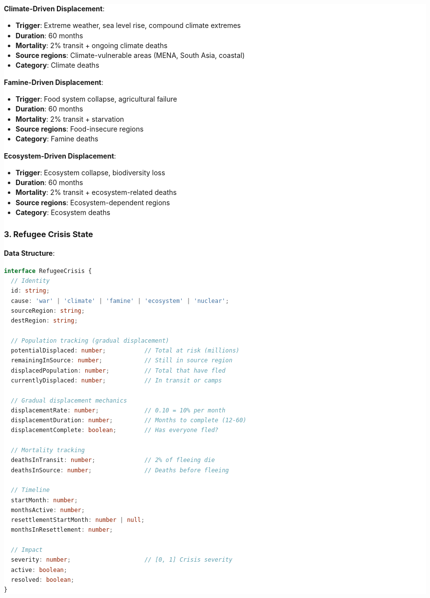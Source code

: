 **Climate-Driven Displacement**:
- **Trigger**: Extreme weather, sea level rise, compound climate extremes
- **Duration**: 60 months
- **Mortality**: 2% transit + ongoing climate deaths
- **Source regions**: Climate-vulnerable areas (MENA, South Asia, coastal)
- **Category**: Climate deaths

**Famine-Driven Displacement**:
- **Trigger**: Food system collapse, agricultural failure
- **Duration**: 60 months
- **Mortality**: 2% transit + starvation
- **Source regions**: Food-insecure regions
- **Category**: Famine deaths

**Ecosystem-Driven Displacement**:
- **Trigger**: Ecosystem collapse, biodiversity loss
- **Duration**: 60 months
- **Mortality**: 2% transit + ecosystem-related deaths
- **Source regions**: Ecosystem-dependent regions
- **Category**: Ecosystem deaths

### 3. Refugee Crisis State

**Data Structure**:
```typescript
interface RefugeeCrisis {
  // Identity
  id: string;
  cause: 'war' | 'climate' | 'famine' | 'ecosystem' | 'nuclear';
  sourceRegion: string;
  destRegion: string;

  // Population tracking (gradual displacement)
  potentialDisplaced: number;           // Total at risk (millions)
  remainingInSource: number;            // Still in source region
  displacedPopulation: number;          // Total that have fled
  currentlyDisplaced: number;           // In transit or camps

  // Gradual displacement mechanics
  displacementRate: number;             // 0.10 = 10% per month
  displacementDuration: number;         // Months to complete (12-60)
  displacementComplete: boolean;        // Has everyone fled?

  // Mortality tracking
  deathsInTransit: number;              // 2% of fleeing die
  deathsInSource: number;               // Deaths before fleeing

  // Timeline
  startMonth: number;
  monthsActive: number;
  resettlementStartMonth: number | null;
  monthsInResettlement: number;

  // Impact
  severity: number;                     // [0, 1] Crisis severity
  active: boolean;
  resolved: boolean;
}
```
